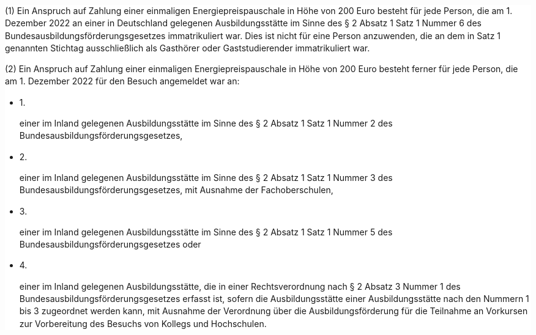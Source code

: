 <div class="jurAbsatz">

(1) Ein Anspruch auf Zahlung einer einmaligen Energiepreispauschale in
Höhe von 200 Euro besteht für jede Person, die am 1. Dezember 2022 an
einer in Deutschland gelegenen Ausbildungsstätte im Sinne des § 2 Absatz
1 Satz 1 Nummer 6 des Bundesausbildungsförderungsgesetzes immatrikuliert
war. Dies ist nicht für eine Person anzuwenden, die an dem in Satz 1
genannten Stichtag ausschließlich als Gasthörer oder Gaststudierender
immatrikuliert war.

</div>

<div class="jurAbsatz">

(2) Ein Anspruch auf Zahlung einer einmaligen Energiepreispauschale in
Höhe von 200 Euro besteht ferner für jede Person, die am 1. Dezember
2022 für den Besuch angemeldet war an:

  - 1\.
    
    <div>
    
    einer im Inland gelegenen Ausbildungsstätte im Sinne des § 2 Absatz
    1 Satz 1 Nummer 2 des Bundesausbildungsförderungsgesetzes,
    
    </div>

  - 2\.
    
    <div>
    
    einer im Inland gelegenen Ausbildungsstätte im Sinne des § 2 Absatz
    1 Satz 1 Nummer 3 des Bundesausbildungsförderungsgesetzes, mit
    Ausnahme der Fachoberschulen,
    
    </div>

  - 3\.
    
    <div>
    
    einer im Inland gelegenen Ausbildungsstätte im Sinne des § 2 Absatz
    1 Satz 1 Nummer 5 des Bundesausbildungsförderungsgesetzes oder
    
    </div>

  - 4\.
    
    <div>
    
    einer im Inland gelegenen Ausbildungsstätte, die in einer
    Rechtsverordnung nach § 2 Absatz 3 Nummer 1 des
    Bundesausbildungsförderungsgesetzes erfasst ist, sofern die
    Ausbildungsstätte einer Ausbildungsstätte nach den Nummern 1 bis 3
    zugeordnet werden kann, mit Ausnahme der Verordnung über die
    Ausbildungsförderung für die Teilnahme an Vorkursen zur Vorbereitung
    des Besuchs von Kollegs und Hochschulen.
    
    </div>

</div>
